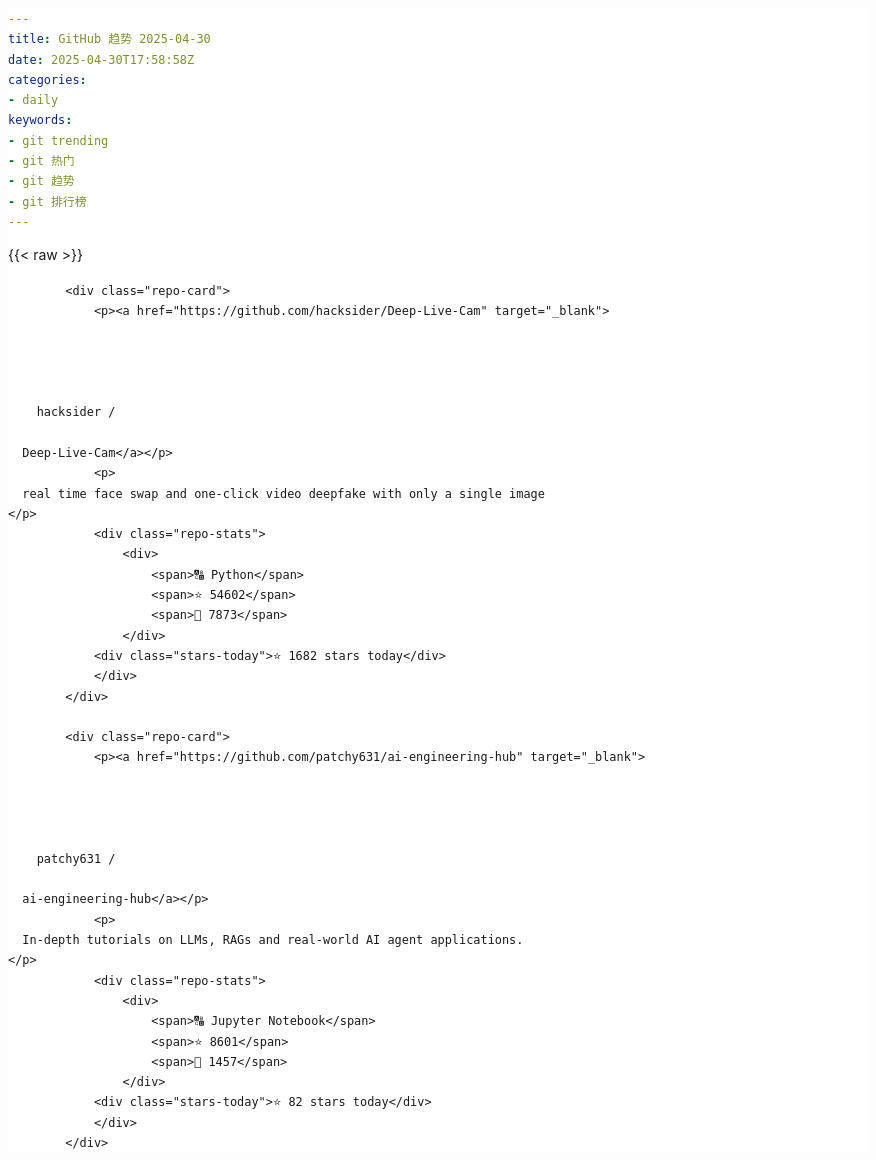 ```yaml
---
title: GitHub 趋势 2025-04-30
date: 2025-04-30T17:58:58Z
categories:
- daily
keywords:
- git trending
- git 热门
- git 趋势
- git 排行榜
---
```

<link rel="stylesheet" href="/public/css/trending.css">
{{< raw >}}
	<main class="container">
        <div class="repo-list" id="repoList">

	
			<div class="repo-card">
				<p><a href="https://github.com/hacksider/Deep-Live-Cam" target="_blank">
    


      
        hacksider /

      Deep-Live-Cam</a></p>
				<p>
      real time face swap and one-click video deepfake with only a single image
    </p>
				<div class="repo-stats">
					<div>
						<span>🔠 Python</span>
						<span>⭐ 54602</span>
						<span>🔱 7873</span>
					</div>
				<div class="stars-today">⭐ 1682 stars today</div>
				</div>
			</div>
	
			<div class="repo-card">
				<p><a href="https://github.com/patchy631/ai-engineering-hub" target="_blank">
    


      
        patchy631 /

      ai-engineering-hub</a></p>
				<p>
      In-depth tutorials on LLMs, RAGs and real-world AI agent applications.
    </p>
				<div class="repo-stats">
					<div>
						<span>🔠 Jupyter Notebook</span>
						<span>⭐ 8601</span>
						<span>🔱 1457</span>
					</div>
				<div class="stars-today">⭐ 82 stars today</div>
				</div>
			</div>
	